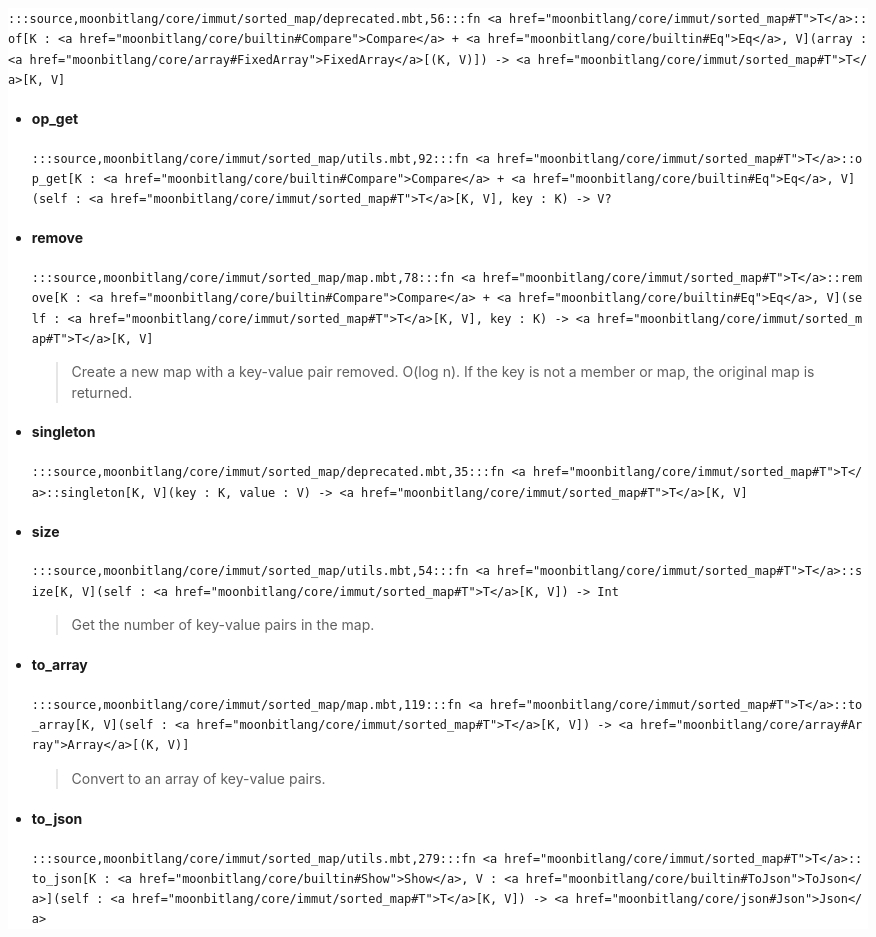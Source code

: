   ```moonbit
  :::source,moonbitlang/core/immut/sorted_map/deprecated.mbt,56:::fn <a href="moonbitlang/core/immut/sorted_map#T">T</a>::of[K : <a href="moonbitlang/core/builtin#Compare">Compare</a> + <a href="moonbitlang/core/builtin#Eq">Eq</a>, V](array : <a href="moonbitlang/core/array#FixedArray">FixedArray</a>[(K, V)]) -> <a href="moonbitlang/core/immut/sorted_map#T">T</a>[K, V]
  ```
  > 
- #### op\_get
  ```moonbit
  :::source,moonbitlang/core/immut/sorted_map/utils.mbt,92:::fn <a href="moonbitlang/core/immut/sorted_map#T">T</a>::op_get[K : <a href="moonbitlang/core/builtin#Compare">Compare</a> + <a href="moonbitlang/core/builtin#Eq">Eq</a>, V](self : <a href="moonbitlang/core/immut/sorted_map#T">T</a>[K, V], key : K) -> V?
  ```
  > 
- #### remove
  ```moonbit
  :::source,moonbitlang/core/immut/sorted_map/map.mbt,78:::fn <a href="moonbitlang/core/immut/sorted_map#T">T</a>::remove[K : <a href="moonbitlang/core/builtin#Compare">Compare</a> + <a href="moonbitlang/core/builtin#Eq">Eq</a>, V](self : <a href="moonbitlang/core/immut/sorted_map#T">T</a>[K, V], key : K) -> <a href="moonbitlang/core/immut/sorted_map#T">T</a>[K, V]
  ```
  > 
  >  Create a new map with a key-value pair removed. O(log n).
  > If the key is not a member or map, the original map is returned.
- #### singleton
  ```moonbit
  :::source,moonbitlang/core/immut/sorted_map/deprecated.mbt,35:::fn <a href="moonbitlang/core/immut/sorted_map#T">T</a>::singleton[K, V](key : K, value : V) -> <a href="moonbitlang/core/immut/sorted_map#T">T</a>[K, V]
  ```
  > 
- #### size
  ```moonbit
  :::source,moonbitlang/core/immut/sorted_map/utils.mbt,54:::fn <a href="moonbitlang/core/immut/sorted_map#T">T</a>::size[K, V](self : <a href="moonbitlang/core/immut/sorted_map#T">T</a>[K, V]) -> Int
  ```
  > 
  >  Get the number of key-value pairs in the map.
- #### to\_array
  ```moonbit
  :::source,moonbitlang/core/immut/sorted_map/map.mbt,119:::fn <a href="moonbitlang/core/immut/sorted_map#T">T</a>::to_array[K, V](self : <a href="moonbitlang/core/immut/sorted_map#T">T</a>[K, V]) -> <a href="moonbitlang/core/array#Array">Array</a>[(K, V)]
  ```
  > 
  >  Convert to an array of key-value pairs.
- #### to\_json
  ```moonbit
  :::source,moonbitlang/core/immut/sorted_map/utils.mbt,279:::fn <a href="moonbitlang/core/immut/sorted_map#T">T</a>::to_json[K : <a href="moonbitlang/core/builtin#Show">Show</a>, V : <a href="moonbitlang/core/builtin#ToJson">ToJson</a>](self : <a href="moonbitlang/core/immut/sorted_map#T">T</a>[K, V]) -> <a href="moonbitlang/core/json#Json">Json</a>
  ```
  > 

